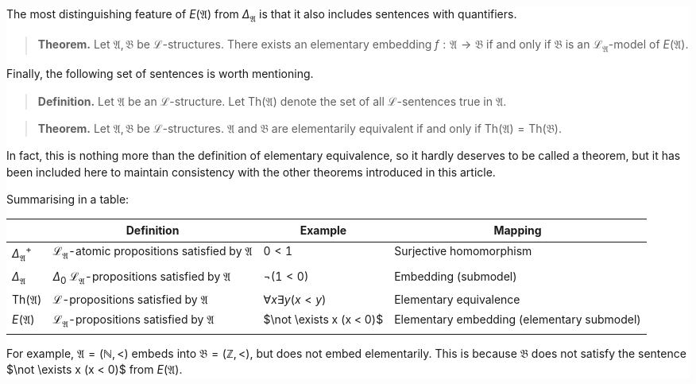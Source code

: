 The most distinguishing feature of $E(\mathfrak{A})$ from $\Delta_\mathfrak{A}$ is that it also includes sentences with quantifiers.

> **Theorem.** Let $\mathfrak{A}, \mathfrak{B}$ be $\mathcal{L}$-structures. There exists an elementary embedding $f: \mathfrak{A} \to \mathfrak{B}$ if and only if $\mathfrak{B}$ is an $\mathcal{L}_\mathfrak{A}$-model of $E(\mathfrak{A})$.

Finally, the following set of sentences is worth mentioning.

> **Definition.** Let $\mathfrak{A}$ be an $\mathcal{L}$-structure. Let $\mathrm{Th}(\mathfrak{A})$ denote the set of all $\mathcal{L}$-sentences true in $\mathfrak{A}$.

> **Theorem.** Let $\mathfrak{A}, \mathfrak{B}$ be $\mathcal{L}$-structures. $\mathfrak{A}$ and $\mathfrak{B}$ are elementarily equivalent if and only if $\mathrm{Th}(\mathfrak{A}) = \mathrm{Th}(\mathfrak{B})$.

In fact, this is nothing more than the definition of elementary equivalence, so it hardly deserves to be called a theorem, but it has been included here to maintain consistency with the other theorems introduced in this article.

Summarising in a table:

|                             | Definition                                                     | Example                       | Mapping                      |
| --------------------------- | -------------------------------------------------------------- | ----------------------------- | ---------------------------- |
| $\Delta_\mathfrak{A}^+$     | $\mathcal{L}_\mathfrak{A}$-atomic propositions satisfied by $\mathfrak{A}$ | $0 < 1$                       | Surjective homomorphism      |
| $\Delta_\mathfrak{A}$       | $\Delta_0$ $\mathcal{L}_\mathfrak{A}$-propositions satisfied by $\mathfrak{A}$ | $\lnot(1 < 0)$                | Embedding (submodel)         |
| $\mathrm{Th}(\mathfrak{A})$ | $\mathcal{L}$-propositions satisfied by $\mathfrak{A}$        | $\forall x \exists y (x < y)$ | Elementary equivalence       |
| $E(\mathfrak{A})$           | $\mathcal{L}_\mathfrak{A}$-propositions satisfied by $\mathfrak{A}$ | $\not \exists x (x < 0)$      | Elementary embedding (elementary submodel) |

For example, $\mathfrak{A} = (\mathbb{N}, <)$ embeds into $\mathfrak{B} = (\mathbb{Z}, <)$, but does not embed elementarily. This is because $\mathfrak{B}$ does not satisfy the sentence $\not \exists x (x < 0)$ from $E(\mathfrak{A})$.

